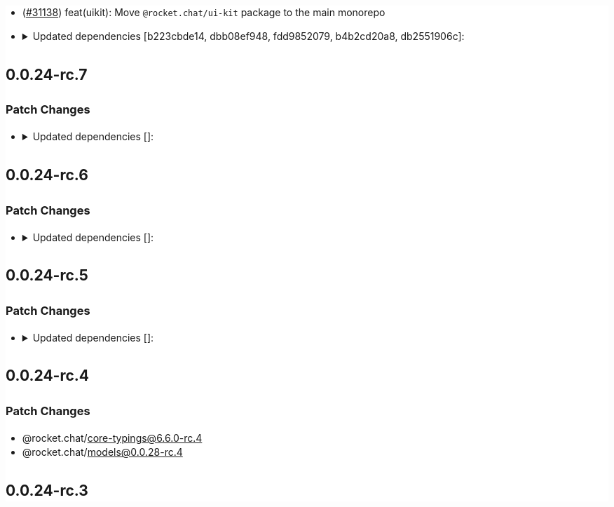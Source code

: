 - ([#31138](https://github.com/RocketChat/Rocket.Chat/pull/31138)) feat(uikit): Move `@rocket.chat/ui-kit` package to the main monorepo

- <details><summary>Updated dependencies [b223cbde14, dbb08ef948, fdd9852079, b4b2cd20a8, db2551906c]:</summary></details>

## 0.0.24-rc.7

### Patch Changes

- <details><summary>Updated dependencies []:</summary></details>

## 0.0.24-rc.6

### Patch Changes

- <details><summary>Updated dependencies []:</summary></details>

## 0.0.24-rc.5

### Patch Changes

- <details><summary>Updated dependencies []:</summary></details>

## 0.0.24-rc.4

### Patch Changes

- @rocket.chat/core-typings@6.6.0-rc.4
- @rocket.chat/models@0.0.28-rc.4

## 0.0.24-rc.3
